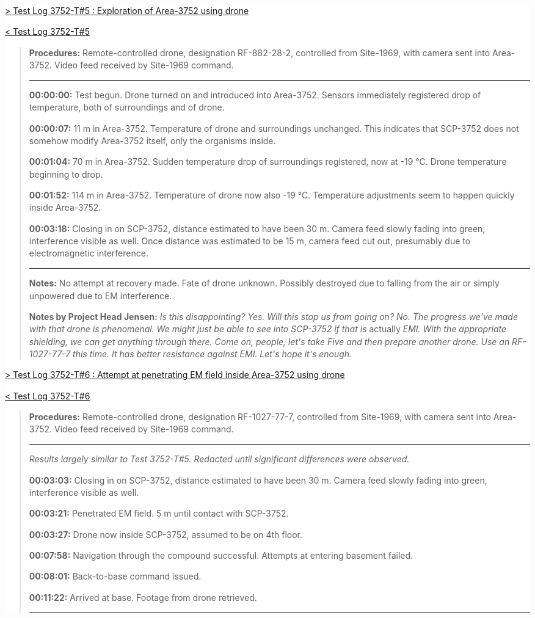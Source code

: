 [\> Test Log 3752-T#5 : Exploration of Area-3752 using drone](javascript:;)

[< Test Log 3752-T#5](javascript:;)

> **Procedures:** Remote-controlled drone, designation RF-882-28-2, controlled from Site-1969, with camera sent into Area-3752. Video feed received by Site-1969 command.
> 
> * * *
> 
> **00:00:00:** Test begun. Drone turned on and introduced into Area-3752. Sensors immediately registered drop of temperature, both of surroundings and of drone.
> 
> **00:00:07:** 11 m in Area-3752. Temperature of drone and surroundings unchanged. This indicates that SCP-3752 does not somehow modify Area-3752 itself, only the organisms inside.
> 
> **00:01:04:** 70 m in Area-3752. Sudden temperature drop of surroundings registered, now at -19 °C. Drone temperature beginning to drop.
> 
> **00:01:52:** 114 m in Area-3752. Temperature of drone now also -19 °C. Temperature adjustments seem to happen quickly inside Area-3752.
> 
> **00:03:18:** Closing in on SCP-3752, distance estimated to have been 30 m. Camera feed slowly fading into green, interference visible as well. Once distance was estimated to be 15 m, camera feed cut out, presumably due to electromagnetic interference.
> 
> * * *
> 
> **Notes:** No attempt at recovery made. Fate of drone unknown. Possibly destroyed due to falling from the air or simply unpowered due to EM interference.
> 
> **Notes by Project Head Jensen:** _Is this disappointing? Yes. Will this stop us from going on? No. The progress we've made with that drone is phenomenal. We might just be able to see into SCP-3752 if that is_ actually _EMI. With the appropriate shielding, we can get anything through there. Come on, people, let's take Five and then prepare another drone. Use an RF-1027-77-7 this time. It has better resistance against EMI. Let's hope it's enough._

[\> Test Log 3752-T#6 : Attempt at penetrating EM field inside Area-3752 using drone](javascript:;)

[< Test Log 3752-T#6](javascript:;)

> **Procedures:** Remote-controlled drone, designation RF-1027-77-7, controlled from Site-1969, with camera sent into Area-3752. Video feed received by Site-1969 command.
> 
> * * *
> 
> _Results largely similar to Test 3752-T#5. Redacted until significant differences were observed._
> 
> **00:03:03:** Closing in on SCP-3752, distance estimated to have been 30 m. Camera feed slowly fading into green, interference visible as well.
> 
> **00:03:21:** Penetrated EM field. 5 m until contact with SCP-3752.
> 
> **00:03:27:** Drone now inside SCP-3752, assumed to be on 4th floor.
> 
> **00:07:58:** Navigation through the compound successful. Attempts at entering basement failed.
> 
> **00:08:01:** Back-to-base command issued.
> 
> **00:11:22:** Arrived at base. Footage from drone retrieved.
> 
> * * *
> 